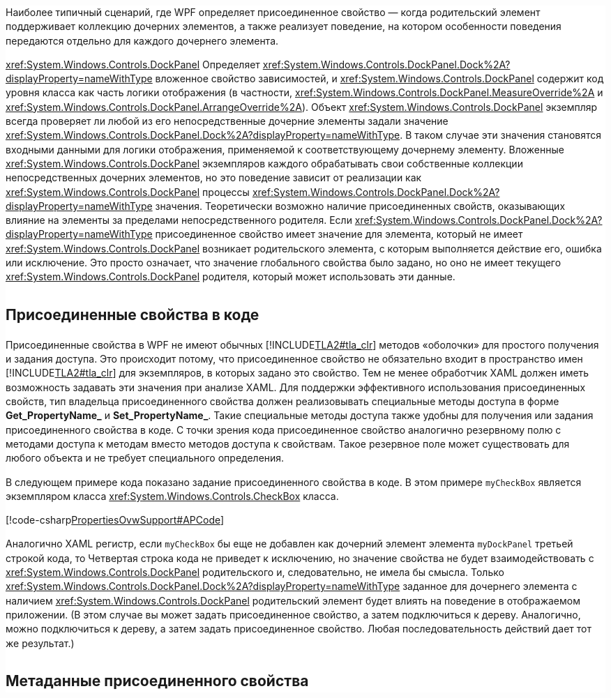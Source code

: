 Наиболее типичный сценарий, где WPF определяет присоединенное свойство — когда родительский элемент поддерживает коллекцию дочерних элементов, а также реализует поведение, на котором особенности поведения передаются отдельно для каждого дочернего элемента.

<xref:System.Windows.Controls.DockPanel> Определяет <xref:System.Windows.Controls.DockPanel.Dock%2A?displayProperty=nameWithType> вложенное свойство зависимостей, и <xref:System.Windows.Controls.DockPanel> содержит код уровня класса как часть логики отображения (в частности, <xref:System.Windows.Controls.DockPanel.MeasureOverride%2A> и <xref:System.Windows.Controls.DockPanel.ArrangeOverride%2A>). Объект <xref:System.Windows.Controls.DockPanel> экземпляр всегда проверяет ли любой из его непосредственные дочерние элементы задали значение <xref:System.Windows.Controls.DockPanel.Dock%2A?displayProperty=nameWithType>. В таком случае эти значения становятся входными данными для логики отображения, применяемой к соответствующему дочернему элементу. Вложенные <xref:System.Windows.Controls.DockPanel> экземпляров каждого обрабатывать свои собственные коллекции непосредственных дочерних элементов, но это поведение зависит от реализации как <xref:System.Windows.Controls.DockPanel> процессы <xref:System.Windows.Controls.DockPanel.Dock%2A?displayProperty=nameWithType> значения. Теоретически возможно наличие присоединенных свойств, оказывающих влияние на элементы за пределами непосредственного родителя. Если <xref:System.Windows.Controls.DockPanel.Dock%2A?displayProperty=nameWithType> присоединенное свойство имеет значение для элемента, который не имеет <xref:System.Windows.Controls.DockPanel> возникает родительского элемента, с которым выполняется действие его, ошибка или исключение. Это просто означает, что значение глобального свойства было задано, но оно не имеет текущего <xref:System.Windows.Controls.DockPanel> родителя, который может использовать эти данные.

## Присоединенные свойства в коде <a name="attached_properties_code"></a>

Присоединенные свойства в WPF не имеют обычных [!INCLUDE[TLA2#tla_clr](../../../../includes/tla2sharptla-clr-md.md)] методов «оболочки» для простого получения и задания доступа. Это происходит потому, что присоединенное свойство не обязательно входит в пространство имен [!INCLUDE[TLA2#tla_clr](../../../../includes/tla2sharptla-clr-md.md)] для экземпляров, в которых задано это свойство. Тем не менее обработчик XAML должен иметь возможность задавать эти значения при анализе XAML. Для поддержки эффективного использования присоединенных свойств, тип владельца присоединенного свойства должен реализовывать специальные методы доступа в форме **Get_PropertyName_** и **Set_PropertyName_**. Такие специальные методы доступа также удобны для получения или задания присоединенного свойства в коде. С точки зрения кода присоединенное свойство аналогично резервному полю с методами доступа к методам вместо методов доступа к свойствам. Такое резервное поле может существовать для любого объекта и не требует специального определения.

В следующем примере кода показано задание присоединенного свойства в коде. В этом примере `myCheckBox` является экземпляром класса <xref:System.Windows.Controls.CheckBox> класса.

[!code-csharp[PropertiesOvwSupport#APCode](~/samples/snippets/csharp/VS_Snippets_Wpf/PropertiesOvwSupport/CSharp/page4.xaml.cs#apcode)]


Аналогично XAML регистр, если `myCheckBox` бы еще не добавлен как дочерний элемент элемента `myDockPanel` третьей строкой кода, то Четвертая строка кода не приведет к исключению, но значение свойства не будет взаимодействовать с <xref:System.Windows.Controls.DockPanel> родительского и, следовательно, не имела бы смысла. Только <xref:System.Windows.Controls.DockPanel.Dock%2A?displayProperty=nameWithType> заданное для дочернего элемента с наличием <xref:System.Windows.Controls.DockPanel> родительский элемент будет влиять на поведение в отображаемом приложении. (В этом случае вы может задать присоединенное свойство, а затем подключиться к дереву. Аналогично, можно подключиться к дереву, а затем задать присоединенное свойство. Любая последовательность действий дает тот же результат.)

## Метаданные присоединенного свойства <a name="attached_properties_metadata"></a>
